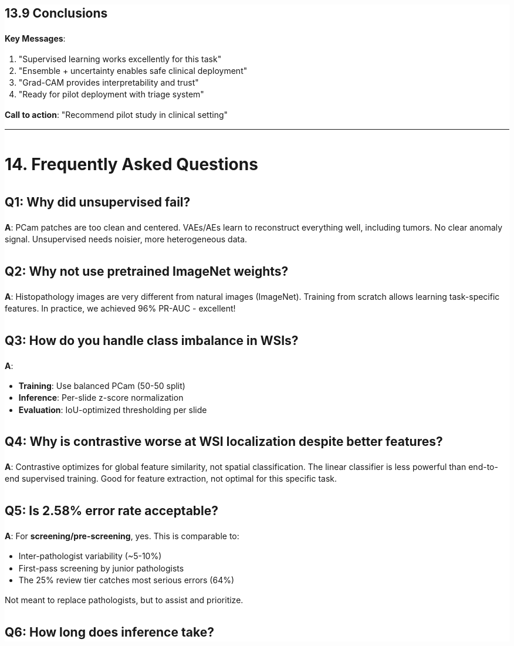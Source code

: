 ## 13.9 Conclusions

**Key Messages**:
1. "Supervised learning works excellently for this task"
2. "Ensemble + uncertainty enables safe clinical deployment"
3. "Grad-CAM provides interpretability and trust"
4. "Ready for pilot deployment with triage system"

**Call to action**: "Recommend pilot study in clinical setting"

---

# 14. Frequently Asked Questions

## Q1: Why did unsupervised fail?

**A**: PCam patches are too clean and centered. VAEs/AEs learn to reconstruct everything well, including tumors. No clear anomaly signal. Unsupervised needs noisier, more heterogeneous data.

## Q2: Why not use pretrained ImageNet weights?

**A**: Histopathology images are very different from natural images (ImageNet). Training from scratch allows learning task-specific features. In practice, we achieved 96% PR-AUC - excellent!

## Q3: How do you handle class imbalance in WSIs?

**A**: 
- **Training**: Use balanced PCam (50-50 split)
- **Inference**: Per-slide z-score normalization
- **Evaluation**: IoU-optimized thresholding per slide

## Q4: Why is contrastive worse at WSI localization despite better features?

**A**: Contrastive optimizes for global feature similarity, not spatial classification. The linear classifier is less powerful than end-to-end supervised training. Good for feature extraction, not optimal for this specific task.

## Q5: Is 2.58% error rate acceptable?

**A**: For **screening/pre-screening**, yes. This is comparable to:
- Inter-pathologist variability (~5-10%)
- First-pass screening by junior pathologists
- The 25% review tier catches most serious errors (64%)

Not meant to replace pathologists, but to assist and prioritize.

## Q6: How long does inference take?
